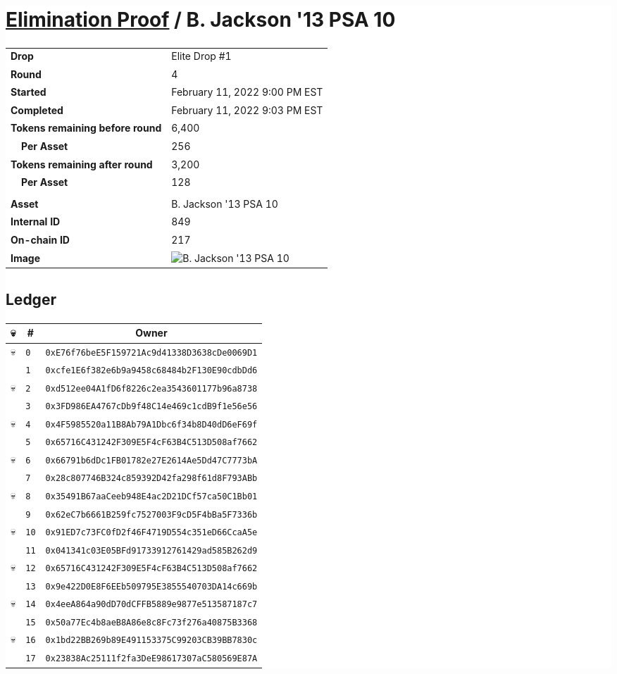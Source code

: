 # [Elimination Proof](./readme.md) / B. Jackson &#039;13 PSA 10

|||
|---|---|
| **Drop** | Elite Drop #1 |
| **Round** | 4 |
| **Started** | February 11, 2022 9:00 PM EST |
| **Completed** | February 11, 2022 9:03 PM EST |
| **Tokens remaining before round** | 6,400 |
| **&nbsp;&nbsp;&nbsp;&nbsp;Per Asset** | 256 |
| **Tokens remaining after round** | 3,200 |
| **&nbsp;&nbsp;&nbsp;&nbsp;Per Asset** | 128 |
| | |
| **Asset** | B. Jackson &#039;13 PSA 10 |
| **Internal ID** | 849 |
| **On-chain ID** | 217 |
| **Image** | <img src="https://tcdn.blokpax.com/95836cf2-27e9-43f4-a5d9-cef30d61e13e/f8a2da147e58a824ef1c17395c0e9f5a16ccde0e7ecf9c8cf520e4190fd7d0ab.png" height="200" alt="B. Jackson &#039;13 PSA 10" /> |

## Ledger

| 💀 | # | Owner |
| --- | --- | --- |
| 💀 | `0` | `0xE76f76beE5F159721Ac9d41338D3638cDe0069D1` |
|  | `1` | `0xcfe1E6f382e6b9a9458c68484b2F130E90cdbDd6` |
| 💀 | `2` | `0xd512ee04A1fD6f8226c2ea3543601177b96a8738` |
|  | `3` | `0x3FD986EA4767cDb9f48C14e469c1cdB9f1e56e56` |
| 💀 | `4` | `0x4F5985520a11B8Ab79A1Dbc6f34b8D40dD6eF69f` |
|  | `5` | `0x65716C431242F309E5F4cF63B4C513D508af7662` |
| 💀 | `6` | `0x66791b6dDc1FB01782e27E2614Ae5Dd47C7773bA` |
|  | `7` | `0x28c807746B324c859392D42fa298f61d8F793ABb` |
| 💀 | `8` | `0x35491B67aaCeeb948E4ac2D21DCf57ca50C1Bb01` |
|  | `9` | `0x62eC7b6661B259fc7527003F9cD5F4bBa5F7336b` |
| 💀 | `10` | `0x91ED7c73FC0fD2f46F4719D554c351eD66CcaA5e` |
|  | `11` | `0x041341c03E05BFd91733912761429ad585B262d9` |
| 💀 | `12` | `0x65716C431242F309E5F4cF63B4C513D508af7662` |
|  | `13` | `0x9e422D0E8F6EEb509795E3855540703DA14c669b` |
| 💀 | `14` | `0x4eeA864a90dD70dCFFB5889e9877e513587187c7` |
|  | `15` | `0x50a77Ec4b8aeB8A86e8c8Fc73f276a40875B3368` |
| 💀 | `16` | `0x1bd22BB269b89E491153375C99203CB39BB7830c` |
|  | `17` | `0x23838Ac25111f2fa3DeE98617307aC580569E87A` |